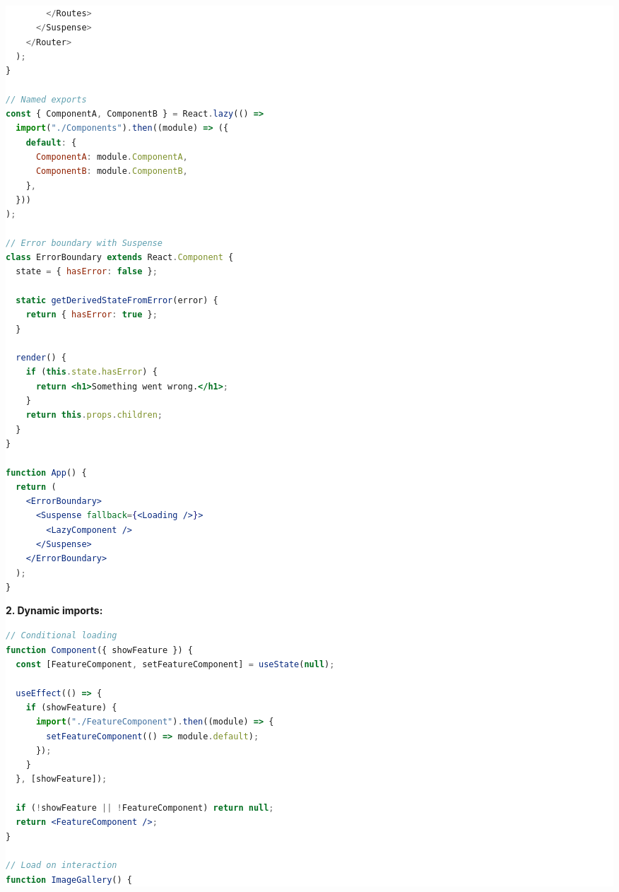 ```jsx
        </Routes>
      </Suspense>
    </Router>
  );
}

// Named exports
const { ComponentA, ComponentB } = React.lazy(() =>
  import("./Components").then((module) => ({
    default: {
      ComponentA: module.ComponentA,
      ComponentB: module.ComponentB,
    },
  }))
);

// Error boundary with Suspense
class ErrorBoundary extends React.Component {
  state = { hasError: false };

  static getDerivedStateFromError(error) {
    return { hasError: true };
  }

  render() {
    if (this.state.hasError) {
      return <h1>Something went wrong.</h1>;
    }
    return this.props.children;
  }
}

function App() {
  return (
    <ErrorBoundary>
      <Suspense fallback={<Loading />}>
        <LazyComponent />
      </Suspense>
    </ErrorBoundary>
  );
}
```

**2. Dynamic imports:**

```jsx
// Conditional loading
function Component({ showFeature }) {
  const [FeatureComponent, setFeatureComponent] = useState(null);

  useEffect(() => {
    if (showFeature) {
      import("./FeatureComponent").then((module) => {
        setFeatureComponent(() => module.default);
      });
    }
  }, [showFeature]);

  if (!showFeature || !FeatureComponent) return null;
  return <FeatureComponent />;
}

// Load on interaction
function ImageGallery() {
```